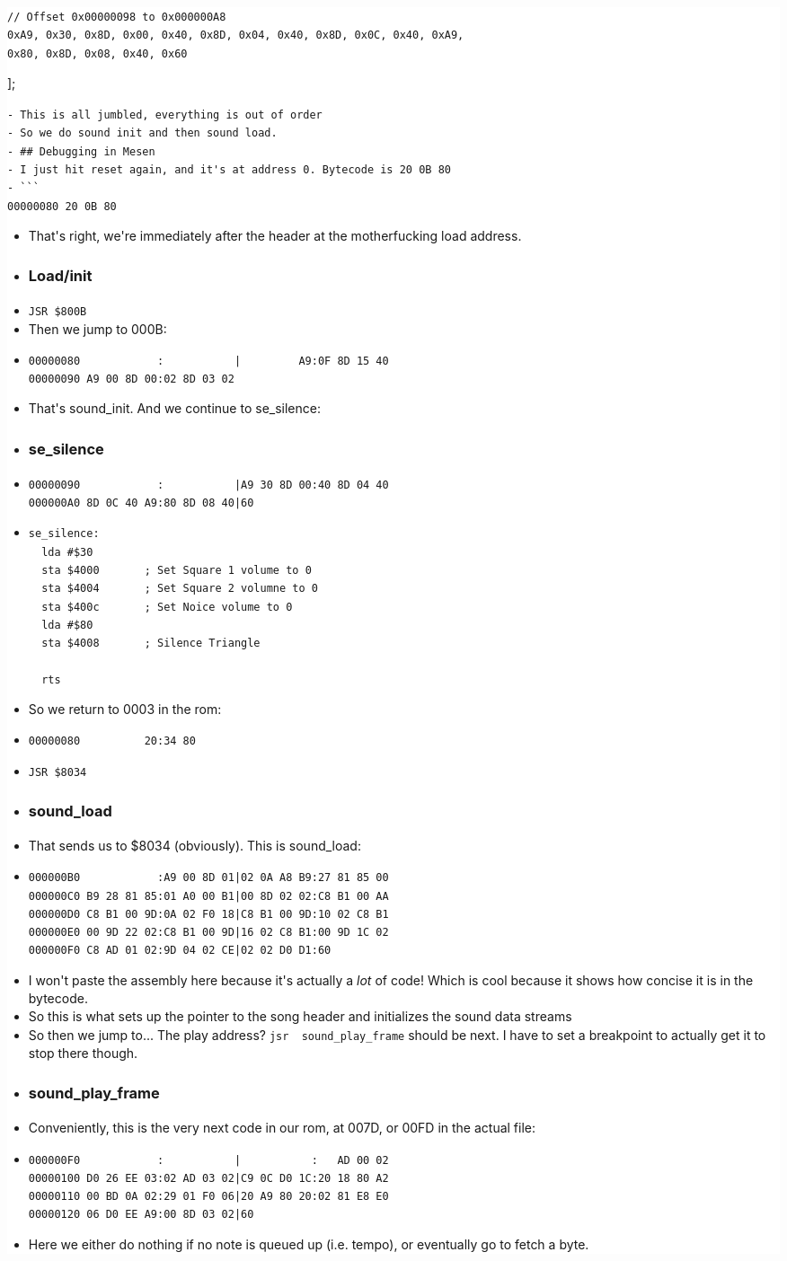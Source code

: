   	// Offset 0x00000098 to 0x000000A8
  	0xA9, 0x30, 0x8D, 0x00, 0x40, 0x8D, 0x04, 0x40, 0x8D, 0x0C, 0x40, 0xA9,
  	0x80, 0x8D, 0x08, 0x40, 0x60
  ];
  
  ```
- This is all jumbled, everything is out of order
- So we do sound init and then sound load.
- ## Debugging in Mesen
- I just hit reset again, and it's at address 0. Bytecode is 20 0B 80
- ```
  00000080 20 0B 80
  ```
- That's right, we're immediately after the header at the motherfucking load address.
- ### Load/init
- `JSR $800B`
- Then we jump to  000B:
- ```
  00000080            :           |         A9:0F 8D 15 40
  00000090 A9 00 8D 00:02 8D 03 02
  ```
- That's sound_init. And we continue to se_silence:
- ### se_silence
- ```
  00000090            :           |A9 30 8D 00:40 8D 04 40
  000000A0 8D 0C 40 A9:80 8D 08 40|60
  ```
- ```z80
  se_silence:	
  	lda	#$30
  	sta	$4000		; Set Square 1 volume to 0
  	sta	$4004		; Set Square 2 volumne to 0
  	sta	$400c		; Set Noice volume to 0
  	lda	#$80
  	sta	$4008		; Silence Triangle
  	
  	rts
  ```
- So we return to 0003 in the rom:
- ```
  00000080          20:34 80
  ```
- `JSR $8034`
- ### sound_load
- That sends us to $8034 (obviously). This is sound_load:
- ```
  000000B0            :A9 00 8D 01|02 0A A8 B9:27 81 85 00
  000000C0 B9 28 81 85:01 A0 00 B1|00 8D 02 02:C8 B1 00 AA
  000000D0 C8 B1 00 9D:0A 02 F0 18|C8 B1 00 9D:10 02 C8 B1
  000000E0 00 9D 22 02:C8 B1 00 9D|16 02 C8 B1:00 9D 1C 02
  000000F0 C8 AD 01 02:9D 04 02 CE|02 02 D0 D1:60
  ```
- I won't paste the assembly here because it's actually a *lot* of code! Which is cool because it shows how concise it is in the bytecode.
- So this is what sets up the pointer to the song header and initializes the sound data streams
- So then we jump to... The play address? `jsr	sound_play_frame` should be next. I have to set a breakpoint to actually get it to stop there though.
- ### sound_play_frame
- Conveniently, this is the very next code in our rom, at 007D, or 00FD in the actual file:
- ```hex
  000000F0            :           |           :   AD 00 02
  00000100 D0 26 EE 03:02 AD 03 02|C9 0C D0 1C:20 18 80 A2
  00000110 00 BD 0A 02:29 01 F0 06|20 A9 80 20:02 81 E8 E0
  00000120 06 D0 EE A9:00 8D 03 02|60
  ```
- Here we either do nothing if no note is queued up (i.e. tempo), or eventually go to fetch a byte.
